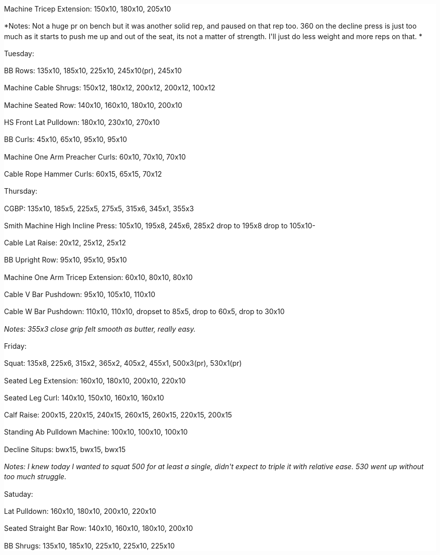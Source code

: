 Machine Tricep Extension: 150x10, 180x10, 205x10

*Notes: Not a huge pr on bench but it was another solid rep, and paused on that rep too. 360 on the decline press is just too much as it starts to push me up and out of the seat, its not a matter of strength. I'll just do less weight and more reps on that. *

Tuesday:

BB Rows: 135x10, 185x10, 225x10, 245x10(pr), 245x10

Machine Cable Shrugs: 150x12, 180x12, 200x12, 200x12, 100x12

Machine Seated Row: 140x10, 160x10, 180x10, 200x10

HS Front Lat Pulldown: 180x10, 230x10, 270x10

BB Curls: 45x10, 65x10, 95x10, 95x10

Machine One Arm Preacher Curls: 60x10, 70x10, 70x10

Cable Rope Hammer Curls: 60x15, 65x15, 70x12

Thursday:

CGBP: 135x10, 185x5, 225x5, 275x5, 315x6, 345x1, 355x3

Smith Machine High Incline Press: 105x10, 195x8, 245x6, 285x2 drop to 195x8 drop to 105x10-

Cable Lat Raise: 20x12, 25x12, 25x12

BB Upright Row: 95x10, 95x10, 95x10

Machine One Arm Tricep Extension: 60x10, 80x10, 80x10

Cable V Bar Pushdown: 95x10, 105x10, 110x10

Cable W Bar Pushdown: 110x10, 110x10, dropset to 85x5, drop to 60x5, drop to 30x10

*Notes: 355x3 close grip felt smooth as butter, really easy.*

Friday:

Squat: 135x8, 225x6, 315x2, 365x2, 405x2, 455x1, 500x3(pr), 530x1(pr)

Seated Leg Extension: 160x10, 180x10, 200x10, 220x10

Seated Leg Curl: 140x10, 150x10, 160x10, 160x10

Calf Raise: 200x15, 220x15, 240x15, 260x15, 260x15, 220x15, 200x15

Standing Ab Pulldown Machine: 100x10, 100x10, 100x10

Decline Situps: bwx15, bwx15, bwx15

*Notes: I knew today I wanted to squat 500 for at least a single, didn't expect to triple it with relative ease. 530 went up without too much struggle.*

Satuday:

Lat Pulldown: 160x10, 180x10, 200x10, 220x10

Seated Straight Bar Row: 140x10, 160x10, 180x10, 200x10

BB Shrugs: 135x10, 185x10, 225x10, 225x10, 225x10
